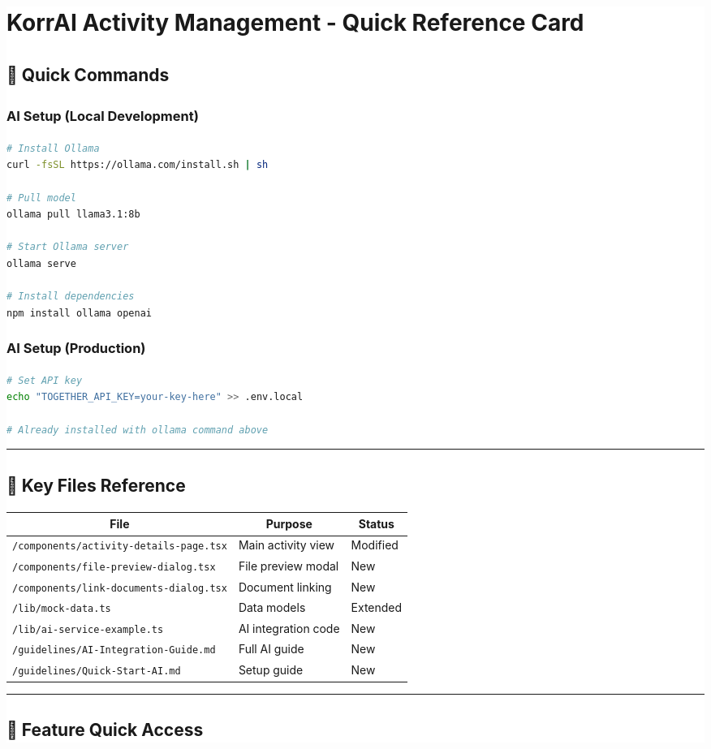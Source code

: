 # KorrAI Activity Management - Quick Reference Card

## 🚀 Quick Commands

### AI Setup (Local Development)
```bash
# Install Ollama
curl -fsSL https://ollama.com/install.sh | sh

# Pull model
ollama pull llama3.1:8b

# Start Ollama server
ollama serve

# Install dependencies
npm install ollama openai
```

### AI Setup (Production)
```bash
# Set API key
echo "TOGETHER_API_KEY=your-key-here" >> .env.local

# Already installed with ollama command above
```

---

## 📂 Key Files Reference

| File | Purpose | Status |
|------|---------|--------|
| `/components/activity-details-page.tsx` | Main activity view | Modified |
| `/components/file-preview-dialog.tsx` | File preview modal | New |
| `/components/link-documents-dialog.tsx` | Document linking | New |
| `/lib/mock-data.ts` | Data models | Extended |
| `/lib/ai-service-example.ts` | AI integration code | New |
| `/guidelines/AI-Integration-Guide.md` | Full AI guide | New |
| `/guidelines/Quick-Start-AI.md` | Setup guide | New |

---

## 🎯 Feature Quick Access
